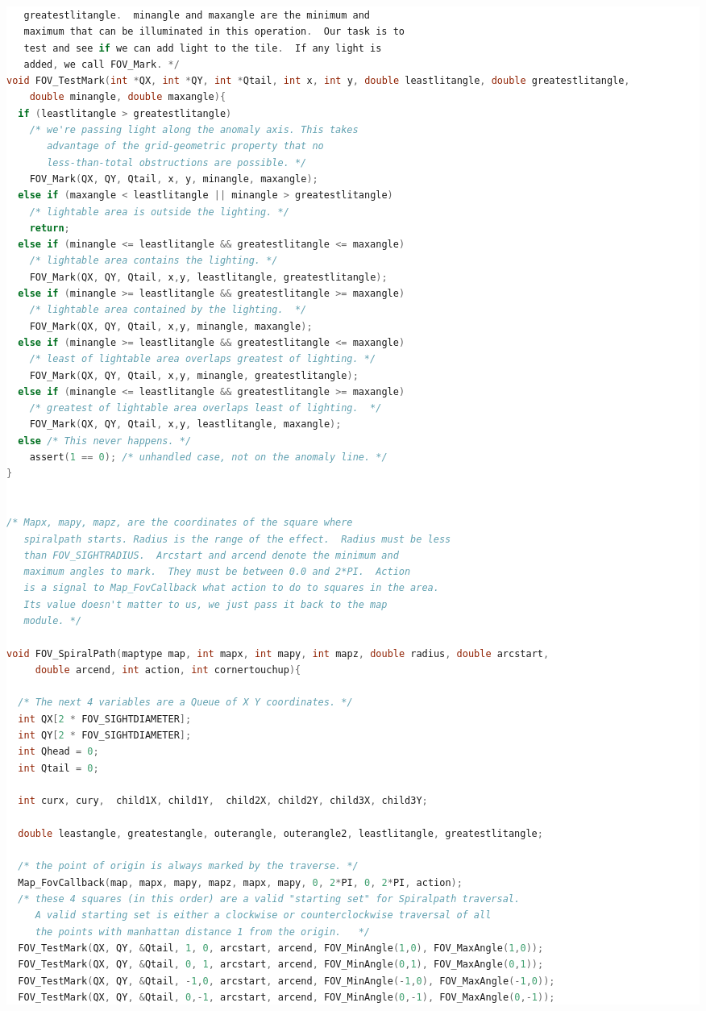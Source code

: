```c
   greatestlitangle.  minangle and maxangle are the minimum and
   maximum that can be illuminated in this operation.  Our task is to
   test and see if we can add light to the tile.  If any light is
   added, we call FOV_Mark. */
void FOV_TestMark(int *QX, int *QY, int *Qtail, int x, int y, double leastlitangle, double greatestlitangle,
    double minangle, double maxangle){
  if (leastlitangle > greatestlitangle)
    /* we're passing light along the anomaly axis. This takes
       advantage of the grid-geometric property that no
       less-than-total obstructions are possible. */
    FOV_Mark(QX, QY, Qtail, x, y, minangle, maxangle);
  else if (maxangle < leastlitangle || minangle > greatestlitangle)
    /* lightable area is outside the lighting. */
    return;
  else if (minangle <= leastlitangle && greatestlitangle <= maxangle)
    /* lightable area contains the lighting. */
    FOV_Mark(QX, QY, Qtail, x,y, leastlitangle, greatestlitangle);
  else if (minangle >= leastlitangle && greatestlitangle >= maxangle)
    /* lightable area contained by the lighting.  */
    FOV_Mark(QX, QY, Qtail, x,y, minangle, maxangle);
  else if (minangle >= leastlitangle && greatestlitangle <= maxangle)
    /* least of lightable area overlaps greatest of lighting. */
    FOV_Mark(QX, QY, Qtail, x,y, minangle, greatestlitangle);
  else if (minangle <= leastlitangle && greatestlitangle >= maxangle)
    /* greatest of lightable area overlaps least of lighting.  */
    FOV_Mark(QX, QY, Qtail, x,y, leastlitangle, maxangle);
  else /* This never happens. */
    assert(1 == 0); /* unhandled case, not on the anomaly line. */
}


/* Mapx, mapy, mapz, are the coordinates of the square where
   spiralpath starts. Radius is the range of the effect.  Radius must be less
   than FOV_SIGHTRADIUS.  Arcstart and arcend denote the minimum and
   maximum angles to mark.  They must be between 0.0 and 2*PI.  Action
   is a signal to Map_FovCallback what action to do to squares in the area.
   Its value doesn't matter to us, we just pass it back to the map
   module. */

void FOV_SpiralPath(maptype map, int mapx, int mapy, int mapz, double radius, double arcstart,
     double arcend, int action, int cornertouchup){

  /* The next 4 variables are a Queue of X Y coordinates. */
  int QX[2 * FOV_SIGHTDIAMETER];
  int QY[2 * FOV_SIGHTDIAMETER];
  int Qhead = 0;
  int Qtail = 0;

  int curx, cury,  child1X, child1Y,  child2X, child2Y, child3X, child3Y;

  double leastangle, greatestangle, outerangle, outerangle2, leastlitangle, greatestlitangle;

  /* the point of origin is always marked by the traverse. */
  Map_FovCallback(map, mapx, mapy, mapz, mapx, mapy, 0, 2*PI, 0, 2*PI, action);
  /* these 4 squares (in this order) are a valid "starting set" for Spiralpath traversal.
     A valid starting set is either a clockwise or counterclockwise traversal of all
     the points with manhattan distance 1 from the origin.   */
  FOV_TestMark(QX, QY, &Qtail, 1, 0, arcstart, arcend, FOV_MinAngle(1,0), FOV_MaxAngle(1,0));
  FOV_TestMark(QX, QY, &Qtail, 0, 1, arcstart, arcend, FOV_MinAngle(0,1), FOV_MaxAngle(0,1));
  FOV_TestMark(QX, QY, &Qtail, -1,0, arcstart, arcend, FOV_MinAngle(-1,0), FOV_MaxAngle(-1,0));
  FOV_TestMark(QX, QY, &Qtail, 0,-1, arcstart, arcend, FOV_MinAngle(0,-1), FOV_MaxAngle(0,-1));

```